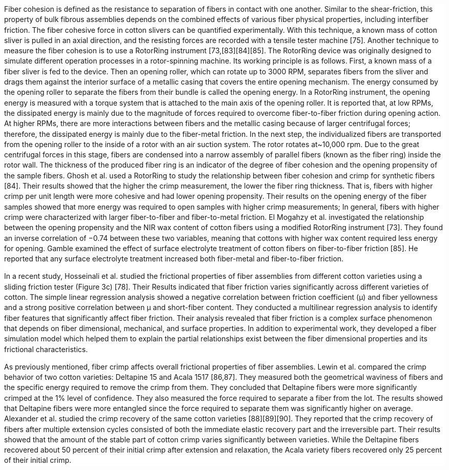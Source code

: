 Fiber cohesion is defined as the resistance to separation of fibers in contact with one another. Similar to the shear-friction, this property of bulk fibrous assemblies depends on the combined effects of various fiber physical properties, including interfiber friction. The fiber cohesive force in cotton slivers can be quantified experimentally. With this technique, a known mass of cotton sliver is pulled in an axial direction, and the resisting forces are recorded with a tensile tester machine [75]. Another technique to measure the fiber cohesion is to use a RotorRing instrument [73,[83][84][85]. The RotorRing device was originally designed to simulate different operation processes in a rotor-spinning machine. Its working principle is as follows. First, a known mass of a fiber sliver is fed to the device. Then an opening roller, which can rotate up to 3000 RPM, separates fibers from the sliver and drags them against the interior surface of a metallic casing that covers the entire opening mechanism. The energy consumed by the opening roller to separate the fibers from their bundle is called the opening energy. In a RotorRing instrument, the opening energy is measured with a torque system that is attached to the main axis of the opening roller. It is reported that, at low RPMs, the dissipated energy is mainly due to the magnitude of forces required to overcome fiber-to-fiber friction during opening action. At higher RPMs, there are more interactions between fibers and the metallic casing because of larger centrifugal forces; therefore, the dissipated energy is mainly due to the fiber-metal friction. In the next step, the individualized fibers are transported from the opening roller to the inside of a rotor with an air suction system. The rotor rotates at~10,000 rpm. Due to the great centrifugal forces in this stage, fibers are condensed into a narrow assembly of parallel fibers (known as the fiber ring) inside the rotor wall. The thickness of the produced fiber ring is an indicator of the degree of fiber cohesion and the opening propensity of the sample fibers. Ghosh et al. used a RotorRing to study the relationship between fiber cohesion and crimp for synthetic fibers [84]. Their results showed that the higher the crimp measurement, the lower the fiber ring thickness. That is, fibers with higher crimp per unit length were more cohesive and had lower opening propensity. Their results on the opening energy of the fiber samples showed that more energy was required to open samples with higher crimp measurements; In general, fibers with higher crimp were characterized with larger fiber-to-fiber and fiber-to-metal friction. El Mogahzy et al. investigated the relationship between the opening propensity and the NIR wax content of cotton fibers using a modified RotorRing instrument [73]. They found an inverse correlation of −0.74 between these two variables, meaning that cottons with higher wax content required less energy for opening. Gamble examined the effect of surface electrolyte treatment of cotton fibers on fiber-to-fiber friction [85]. He reported that any surface electrolyte treatment increased both fiber-metal and fiber-to-fiber friction.

In a recent study, Hosseinali et al. studied the frictional properties of fiber assemblies from different cotton varieties using a sliding friction tester (Figure 3c) [78]. Their Results indicated that fiber friction varies significantly across different varieties of cotton. The simple linear regression analysis showed a negative correlation between friction coefficient (µ) and fiber yellowness and a strong positive correlation between µ and short-fiber content. They conducted a multilinear regression analysis to identify fiber features that significantly affect fiber friction. Their analysis revealed that fiber friction is a complex surface phenomenon that depends on fiber dimensional, mechanical, and surface properties. In addition to experimental work, they developed a fiber simulation model which helped them to explain the partial relationships exist between the fiber dimensional properties and its frictional characteristics.

As previously mentioned, fiber crimp affects overall frictional properties of fiber assemblies. Lewin et al. compared the crimp behavior of two cotton varieties: Deltapine 15 and Acala 1517 [86,87]. They measured both the geometrical waviness of fibers and the specific energy required to remove the crimp from them. They concluded that Deltapine fibers were more significantly crimped at the 1% level of confidence. They also measured the force required to separate a fiber from the lot. The results showed that Deltapine fibers were more entangled since the force required to separate them was significantly higher on average. Alexander et al. studied the crimp recovery of the same cotton varieties [88][89][90]. They reported that the crimp recovery of fibers after multiple extension cycles consisted of both the immediate elastic recovery part and the irreversible part. Their results showed that the amount of the stable part of cotton crimp varies significantly between varieties. While the Deltapine fibers recovered about 50 percent of their initial crimp after extension and relaxation, the Acala variety fibers recovered only 25 percent of their initial crimp.
